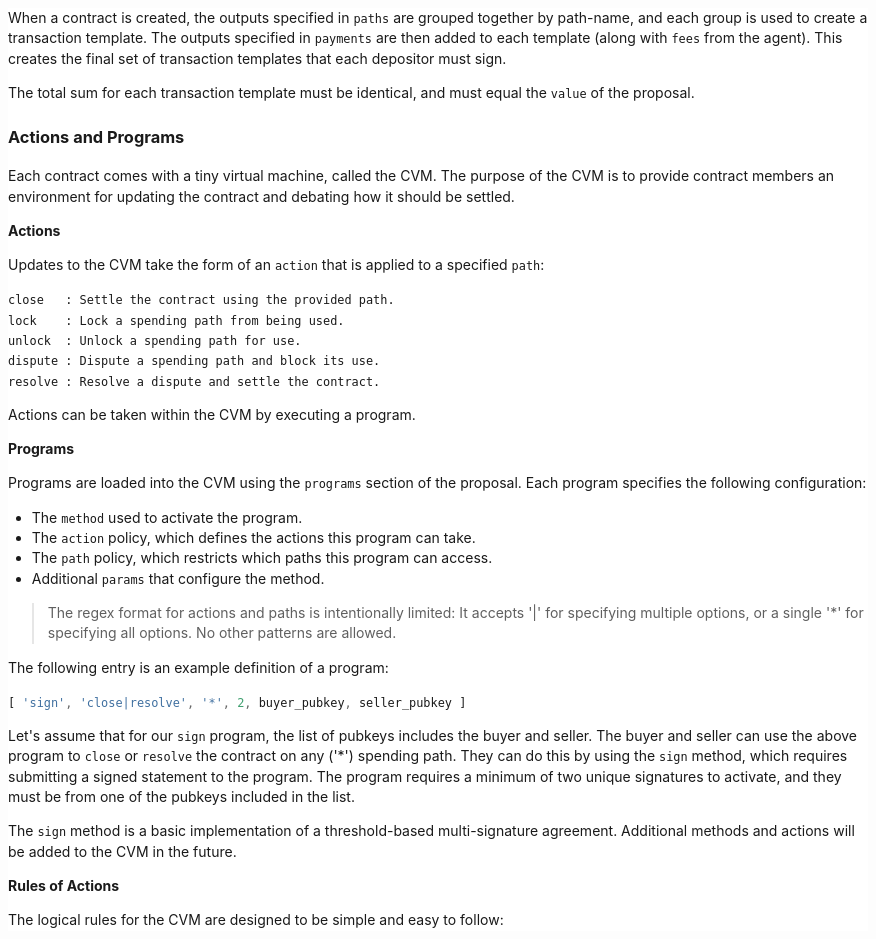 When a contract is created, the outputs specified in `paths` are grouped together by path-name, and each group is used to create a transaction template. The outputs specified in `payments` are then added to each template (along with `fees` from the agent). This creates the final set of transaction templates that each depositor must sign.

The total sum for each transaction template must be identical, and must equal the `value` of the proposal.

### Actions and Programs

Each contract comes with a tiny virtual machine, called the CVM. The purpose of the CVM is to provide contract members an environment for updating the contract and debating how it should be settled.

**Actions**  

Updates to the CVM take the form of an `action` that is applied to a specified `path`:

```
close   : Settle the contract using the provided path.
lock    : Lock a spending path from being used.
unlock  : Unlock a spending path for use.
dispute : Dispute a spending path and block its use.
resolve : Resolve a dispute and settle the contract.
```

Actions can be taken within the CVM by executing a program.

**Programs**  

Programs are loaded into the CVM using the `programs` section of the proposal. Each program specifies the following configuration:

  - The `method` used to activate the program.
  - The `action` policy, which defines the actions this program can take. 
  - The `path` policy, which restricts which paths this program can access. 
  - Additional `params` that configure the method.

> The regex format for actions and paths is intentionally limited: It accepts '|' for specifying multiple options, or a single '*' for specifying all options. No other patterns are allowed.

The following entry is an example definition of a program:

```ts
[ 'sign', 'close|resolve', '*', 2, buyer_pubkey, seller_pubkey ]
```

Let's assume that for our `sign` program, the list of pubkeys includes the buyer and seller. The buyer and seller can use the above program to `close` or `resolve` the contract on any ('*') spending path. They can do this by using the `sign` method, which requires submitting a signed statement to the program. The program requires a minimum of two unique signatures to activate, and they must be from one of the pubkeys included in the list.

The `sign` method is a basic implementation of a threshold-based multi-signature agreement. Additional methods and actions will be added to the CVM in the future.

**Rules of Actions**  

The logical rules for the CVM are designed to be simple and easy to follow:
